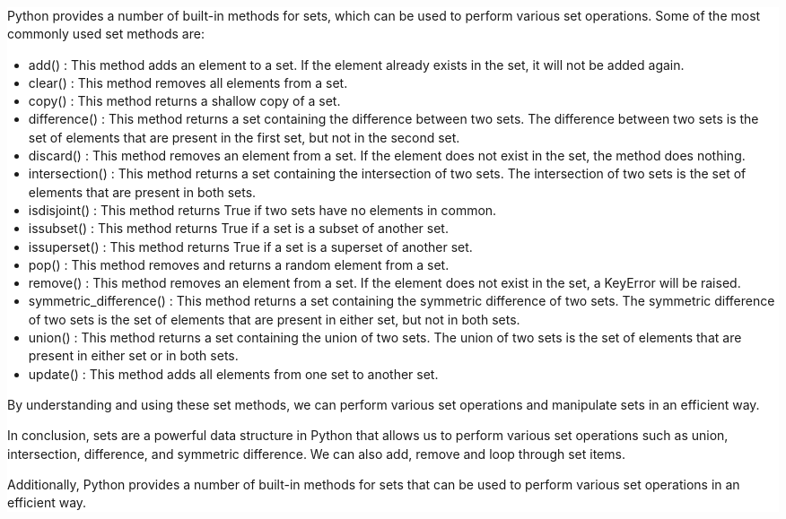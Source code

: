 Python provides a number of built-in methods for sets, which can be used to perform various set operations. Some of the most commonly used set methods are:

*   add() : This method adds an element to a set. If the element already exists in the set, it will not be added again.
*   clear() : This method removes all elements from a set.
*   copy() : This method returns a shallow copy of a set.
*   difference() : This method returns a set containing the difference between two sets. The difference between two sets is the set of elements that are present in the first set, but not in the second set.
*   discard() : This method removes an element from a set. If the element does not exist in the set, the method does nothing.
*   intersection() : This method returns a set containing the intersection of two sets. The intersection of two sets is the set of elements that are present in both sets.
*   isdisjoint() : This method returns True if two sets have no elements in common.
*   issubset() : This method returns True if a set is a subset of another set.
*   issuperset() : This method returns True if a set is a superset of another set.
*   pop() : This method removes and returns a random element from a set.
*   remove() : This method removes an element from a set. If the element does not exist in the set, a KeyError will be raised.
*   symmetric\_difference() : This method returns a set containing the symmetric difference of two sets. The symmetric difference of two sets is the set of elements that are present in either set, but not in both sets.
*   union() : This method returns a set containing the union of two sets. The union of two sets is the set of elements that are present in either set or in both sets.
*   update() : This method adds all elements from one set to another set.

By understanding and using these set methods, we can perform various set operations and manipulate sets in an efficient way.

In conclusion, sets are a powerful data structure in Python that allows us to perform various set operations such as union, intersection, difference, and symmetric difference. We can also add, remove and loop through set items.

Additionally, Python provides a number of built-in methods for sets that can be used to perform various set operations in an efficient way.
